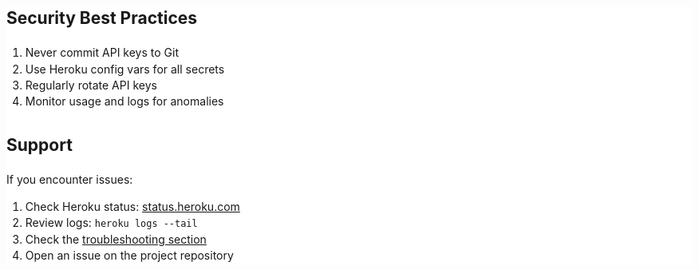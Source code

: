## Security Best Practices

1. Never commit API keys to Git
2. Use Heroku config vars for all secrets
3. Regularly rotate API keys
4. Monitor usage and logs for anomalies

## Support

If you encounter issues:
1. Check Heroku status: [status.heroku.com](https://status.heroku.com)
2. Review logs: `heroku logs --tail`
3. Check the [troubleshooting section](#troubleshooting)
4. Open an issue on the project repository
